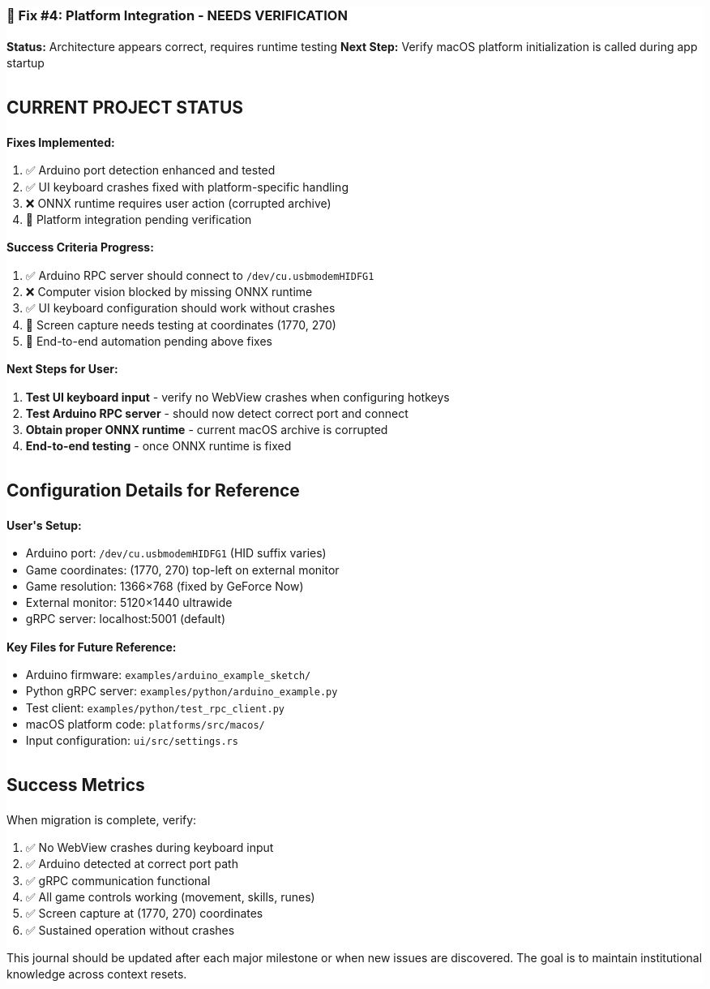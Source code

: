 ### 🔄 Fix #4: Platform Integration - NEEDS VERIFICATION  
**Status:** Architecture appears correct, requires runtime testing
**Next Step:** Verify macOS platform initialization is called during app startup

## CURRENT PROJECT STATUS

**Fixes Implemented:**
1. ✅ Arduino port detection enhanced and tested
2. ✅ UI keyboard crashes fixed with platform-specific handling  
3. ❌ ONNX runtime requires user action (corrupted archive)
4. 🔄 Platform integration pending verification

**Success Criteria Progress:**
1. ✅ Arduino RPC server should connect to `/dev/cu.usbmodemHIDFG1`
2. ❌ Computer vision blocked by missing ONNX runtime  
3. ✅ UI keyboard configuration should work without crashes
4. 🔄 Screen capture needs testing at coordinates (1770, 270)
5. 🔄 End-to-end automation pending above fixes

**Next Steps for User:**
1. **Test UI keyboard input** - verify no WebView crashes when configuring hotkeys
2. **Test Arduino RPC server** - should now detect correct port and connect
3. **Obtain proper ONNX runtime** - current macOS archive is corrupted
4. **End-to-end testing** - once ONNX runtime is fixed

## Configuration Details for Reference

**User's Setup:**
- Arduino port: `/dev/cu.usbmodemHIDFG1` (HID suffix varies)
- Game coordinates: (1770, 270) top-left on external monitor
- Game resolution: 1366×768 (fixed by GeForce Now)
- External monitor: 5120×1440 ultrawide
- gRPC server: localhost:5001 (default)

**Key Files for Future Reference:**
- Arduino firmware: `examples/arduino_example_sketch/`
- Python gRPC server: `examples/python/arduino_example.py`
- Test client: `examples/python/test_rpc_client.py`
- macOS platform code: `platforms/src/macos/`
- Input configuration: `ui/src/settings.rs`

## Success Metrics
When migration is complete, verify:
1. ✅ No WebView crashes during keyboard input
2. ✅ Arduino detected at correct port path
3. ✅ gRPC communication functional  
4. ✅ All game controls working (movement, skills, runes)
5. ✅ Screen capture at (1770, 270) coordinates
6. ✅ Sustained operation without crashes

This journal should be updated after each major milestone or when new issues are discovered. The goal is to maintain institutional knowledge across context resets.
